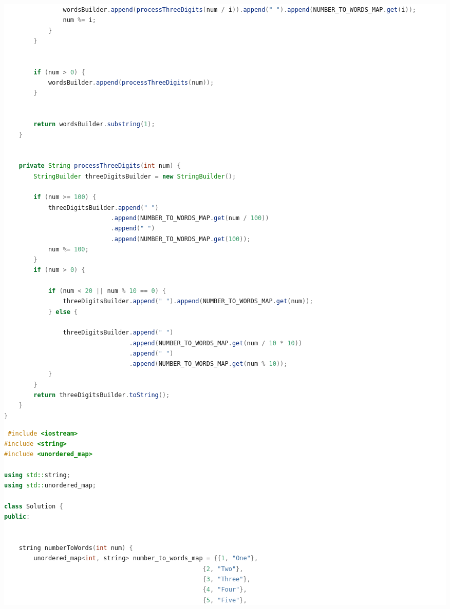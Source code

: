 ```java
                wordsBuilder.append(processThreeDigits(num / i)).append(" ").append(NUMBER_TO_WORDS_MAP.get(i));
                num %= i;
            }
        }


        if (num > 0) {
            wordsBuilder.append(processThreeDigits(num));
        }


        return wordsBuilder.substring(1);
    }


    private String processThreeDigits(int num) {
        StringBuilder threeDigitsBuilder = new StringBuilder();

        if (num >= 100) {
            threeDigitsBuilder.append(" ")
                             .append(NUMBER_TO_WORDS_MAP.get(num / 100))
                             .append(" ")
                             .append(NUMBER_TO_WORDS_MAP.get(100));
            num %= 100;
        }
        if (num > 0) {

            if (num < 20 || num % 10 == 0) {
                threeDigitsBuilder.append(" ").append(NUMBER_TO_WORDS_MAP.get(num));
            } else {

                threeDigitsBuilder.append(" ")
                                  .append(NUMBER_TO_WORDS_MAP.get(num / 10 * 10))
                                  .append(" ")
                                  .append(NUMBER_TO_WORDS_MAP.get(num % 10));
            }
        }
        return threeDigitsBuilder.toString();
    }
}
```

</TabItem>
<TabItem value="C++" label="C++">

```cpp
 #include <iostream>
#include <string>
#include <unordered_map>

using std::string;
using std::unordered_map;

class Solution {
public:


    string numberToWords(int num) {
        unordered_map<int, string> number_to_words_map = {{1, "One"},
                                                      {2, "Two"},
                                                      {3, "Three"},
                                                      {4, "Four"},
                                                      {5, "Five"},
```